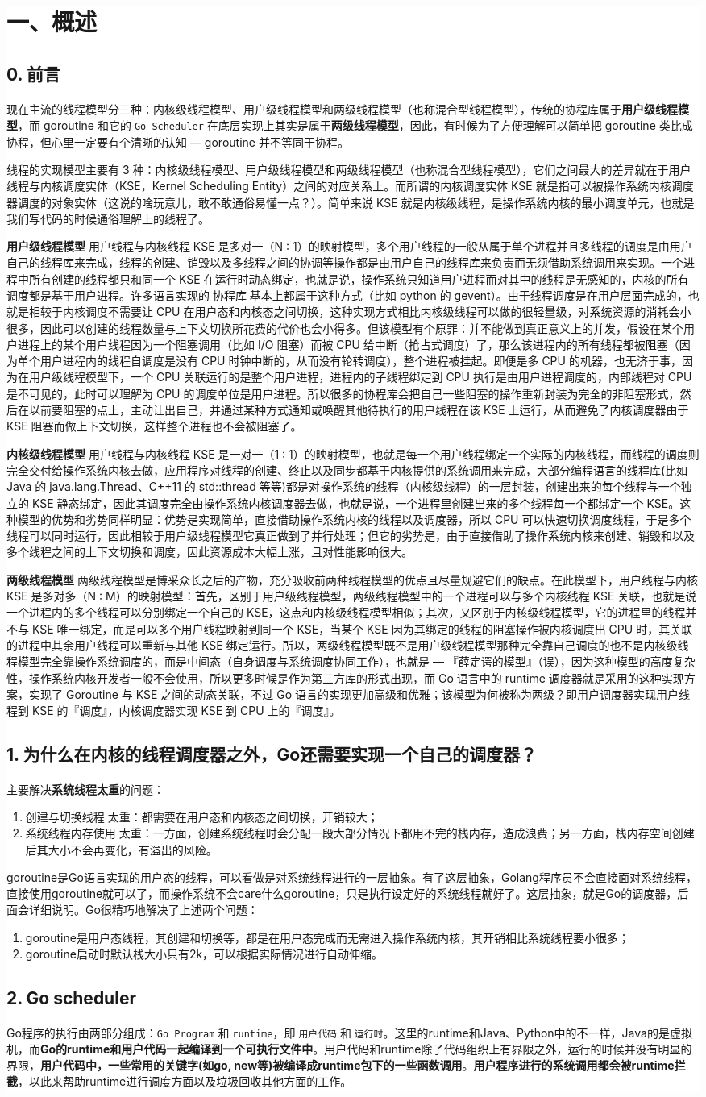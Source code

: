 # 一、概述

## 0. 前言

现在主流的线程模型分三种：内核级线程模型、用户级线程模型和两级线程模型（也称混合型线程模型），传统的协程库属于**用户级线程模型**，而 goroutine 和它的 `Go Scheduler` 在底层实现上其实是属于**两级线程模型**，因此，有时候为了方便理解可以简单把 goroutine 类比成协程，但心里一定要有个清晰的认知 — goroutine 并不等同于协程。

线程的实现模型主要有 3 种：内核级线程模型、用户级线程模型和两级线程模型（也称混合型线程模型），它们之间最大的差异就在于用户线程与内核调度实体（KSE，Kernel Scheduling Entity）之间的对应关系上。而所谓的内核调度实体 KSE 就是指可以被操作系统内核调度器调度的对象实体（这说的啥玩意儿，敢不敢通俗易懂一点？）。简单来说 KSE 就是内核级线程，是操作系统内核的最小调度单元，也就是我们写代码的时候通俗理解上的线程了。

**用户级线程模型**
用户线程与内核线程 KSE 是多对一（N : 1）的映射模型，多个用户线程的一般从属于单个进程并且多线程的调度是由用户自己的线程库来完成，线程的创建、销毁以及多线程之间的协调等操作都是由用户自己的线程库来负责而无须借助系统调用来实现。一个进程中所有创建的线程都只和同一个 KSE 在运行时动态绑定，也就是说，操作系统只知道用户进程而对其中的线程是无感知的，内核的所有调度都是基于用户进程。许多语言实现的 协程库 基本上都属于这种方式（比如 python 的 gevent）。由于线程调度是在用户层面完成的，也就是相较于内核调度不需要让 CPU 在用户态和内核态之间切换，这种实现方式相比内核级线程可以做的很轻量级，对系统资源的消耗会小很多，因此可以创建的线程数量与上下文切换所花费的代价也会小得多。但该模型有个原罪：并不能做到真正意义上的并发，假设在某个用户进程上的某个用户线程因为一个阻塞调用（比如 I/O 阻塞）而被 CPU 给中断（抢占式调度）了，那么该进程内的所有线程都被阻塞（因为单个用户进程内的线程自调度是没有 CPU 时钟中断的，从而没有轮转调度），整个进程被挂起。即便是多 CPU 的机器，也无济于事，因为在用户级线程模型下，一个 CPU 关联运行的是整个用户进程，进程内的子线程绑定到 CPU 执行是由用户进程调度的，内部线程对 CPU 是不可见的，此时可以理解为 CPU 的调度单位是用户进程。所以很多的协程库会把自己一些阻塞的操作重新封装为完全的非阻塞形式，然后在以前要阻塞的点上，主动让出自己，并通过某种方式通知或唤醒其他待执行的用户线程在该 KSE 上运行，从而避免了内核调度器由于 KSE 阻塞而做上下文切换，这样整个进程也不会被阻塞了。

**内核级线程模型**
用户线程与内核线程 KSE 是一对一（1 : 1）的映射模型，也就是每一个用户线程绑定一个实际的内核线程，而线程的调度则完全交付给操作系统内核去做，应用程序对线程的创建、终止以及同步都基于内核提供的系统调用来完成，大部分编程语言的线程库(比如 Java 的 java.lang.Thread、C++11 的 std::thread 等等)都是对操作系统的线程（内核级线程）的一层封装，创建出来的每个线程与一个独立的 KSE 静态绑定，因此其调度完全由操作系统内核调度器去做，也就是说，一个进程里创建出来的多个线程每一个都绑定一个 KSE。这种模型的优势和劣势同样明显：优势是实现简单，直接借助操作系统内核的线程以及调度器，所以 CPU 可以快速切换调度线程，于是多个线程可以同时运行，因此相较于用户级线程模型它真正做到了并行处理；但它的劣势是，由于直接借助了操作系统内核来创建、销毁和以及多个线程之间的上下文切换和调度，因此资源成本大幅上涨，且对性能影响很大。

**两级线程模型**
两级线程模型是博采众长之后的产物，充分吸收前两种线程模型的优点且尽量规避它们的缺点。在此模型下，用户线程与内核 KSE 是多对多（N : M）的映射模型：首先，区别于用户级线程模型，两级线程模型中的一个进程可以与多个内核线程 KSE 关联，也就是说一个进程内的多个线程可以分别绑定一个自己的 KSE，这点和内核级线程模型相似；其次，又区别于内核级线程模型，它的进程里的线程并不与 KSE 唯一绑定，而是可以多个用户线程映射到同一个 KSE，当某个 KSE 因为其绑定的线程的阻塞操作被内核调度出 CPU 时，其关联的进程中其余用户线程可以重新与其他 KSE 绑定运行。所以，两级线程模型既不是用户级线程模型那种完全靠自己调度的也不是内核级线程模型完全靠操作系统调度的，而是中间态（自身调度与系统调度协同工作），也就是 — 『薛定谔的模型』（误），因为这种模型的高度复杂性，操作系统内核开发者一般不会使用，所以更多时候是作为第三方库的形式出现，而 Go 语言中的 runtime 调度器就是采用的这种实现方案，实现了 Goroutine 与 KSE 之间的动态关联，不过 Go 语言的实现更加高级和优雅；该模型为何被称为两级？即用户调度器实现用户线程到 KSE 的『调度』，内核调度器实现 KSE 到 CPU 上的『调度』。

## 1. 为什么在内核的线程调度器之外，Go还需要实现一个自己的调度器？

主要解决**系统线程太重**的问题：

1.  创建与切换线程 太重：都需要在用户态和内核态之间切换，开销较大；
2.  系统线程内存使用 太重：一方面，创建系统线程时会分配一段大部分情况下都用不完的栈内存，造成浪费；另一方面，栈内存空间创建后其大小不会再变化，有溢出的风险。

goroutine是Go语言实现的用户态的线程，可以看做是对系统线程进行的一层抽象。有了这层抽象，Golang程序员不会直接面对系统线程，直接使用goroutine就可以了，而操作系统不会care什么goroutine，只是执行设定好的系统线程就好了。这层抽象，就是Go的调度器，后面会详细说明。Go很精巧地解决了上述两个问题：

1.  goroutine是用户态线程，其创建和切换等，都是在用户态完成而无需进入操作系统内核，其开销相比系统线程要小很多；
2.  goroutine启动时默认栈大小只有2k，可以根据实际情况进行自动伸缩。

## 2. Go scheduler

Go程序的执行由两部分组成：`Go Program` 和 `runtime`，即 `用户代码` 和 `运行时`。这里的runtime和Java、Python中的不一样，Java的是虚拟机，而**Go的runtime和用户代码一起编译到一个可执行文件中**。用户代码和runtime除了代码组织上有界限之外，运行的时候并没有明显的界限，**用户代码中，一些常用的关键字(如go, new等)被编译成runtime包下的一些函数调用**。**用户程序进行的系统调用都会被runtime拦截**，以此来帮助runtime进行调度方面以及垃圾回收其他方面的工作。
